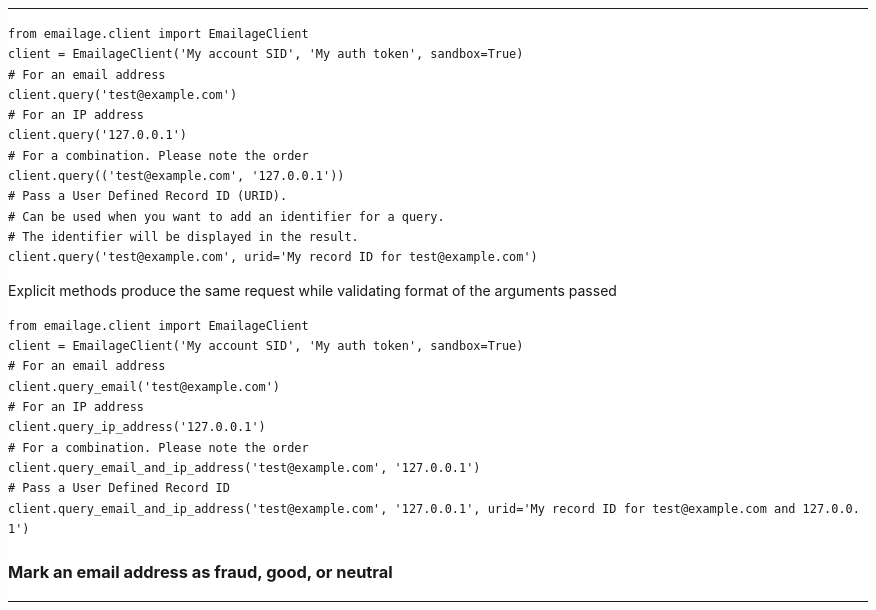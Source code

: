 * * *
    
    
    from emailage.client import EmailageClient
    client = EmailageClient('My account SID', 'My auth token', sandbox=True)
    # For an email address
    client.query('test@example.com')
    # For an IP address
    client.query('127.0.0.1')
    # For a combination. Please note the order
    client.query(('test@example.com', '127.0.0.1'))
    # Pass a User Defined Record ID (URID).
    # Can be used when you want to add an identifier for a query.
    # The identifier will be displayed in the result.
    client.query('test@example.com', urid='My record ID for test@example.com')
    

Explicit methods produce the same request while validating format of the
arguments passed

    
    
    from emailage.client import EmailageClient
    client = EmailageClient('My account SID', 'My auth token', sandbox=True)
    # For an email address
    client.query_email('test@example.com')
    # For an IP address
    client.query_ip_address('127.0.0.1')
    # For a combination. Please note the order
    client.query_email_and_ip_address('test@example.com', '127.0.0.1')
    # Pass a User Defined Record ID
    client.query_email_and_ip_address('test@example.com', '127.0.0.1', urid='My record ID for test@example.com and 127.0.0.1')
    

### Mark an email address as fraud, good, or neutral

* * *
